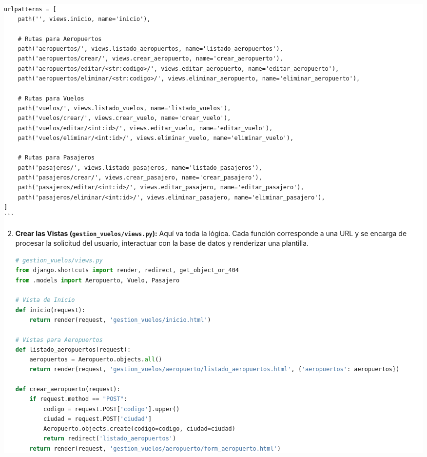     urlpatterns = [
        path('', views.inicio, name='inicio'),

        # Rutas para Aeropuertos
        path('aeropuertos/', views.listado_aeropuertos, name='listado_aeropuertos'),
        path('aeropuertos/crear/', views.crear_aeropuerto, name='crear_aeropuerto'),
        path('aeropuertos/editar/<str:codigo>/', views.editar_aeropuerto, name='editar_aeropuerto'),
        path('aeropuertos/eliminar/<str:codigo>/', views.eliminar_aeropuerto, name='eliminar_aeropuerto'),

        # Rutas para Vuelos
        path('vuelos/', views.listado_vuelos, name='listado_vuelos'),
        path('vuelos/crear/', views.crear_vuelo, name='crear_vuelo'),
        path('vuelos/editar/<int:id>/', views.editar_vuelo, name='editar_vuelo'),
        path('vuelos/eliminar/<int:id>/', views.eliminar_vuelo, name='eliminar_vuelo'),

        # Rutas para Pasajeros
        path('pasajeros/', views.listado_pasajeros, name='listado_pasajeros'),
        path('pasajeros/crear/', views.crear_pasajero, name='crear_pasajero'),
        path('pasajeros/editar/<int:id>/', views.editar_pasajero, name='editar_pasajero'),
        path('pasajeros/eliminar/<int:id>/', views.eliminar_pasajero, name='eliminar_pasajero'),
    ]
    ```

2.  **Crear las Vistas (`gestion_vuelos/views.py`):**
    Aquí va toda la lógica. Cada función corresponde a una URL y se encarga de procesar la solicitud del usuario, interactuar con la base de datos y renderizar una plantilla.

    ```python
    # gestion_vuelos/views.py
    from django.shortcuts import render, redirect, get_object_or_404
    from .models import Aeropuerto, Vuelo, Pasajero

    # Vista de Inicio
    def inicio(request):
        return render(request, 'gestion_vuelos/inicio.html')

    # Vistas para Aeropuertos
    def listado_aeropuertos(request):
        aeropuertos = Aeropuerto.objects.all()
        return render(request, 'gestion_vuelos/aeropuerto/listado_aeropuertos.html', {'aeropuertos': aeropuertos})

    def crear_aeropuerto(request):
        if request.method == "POST":
            codigo = request.POST['codigo'].upper()
            ciudad = request.POST['ciudad']
            Aeropuerto.objects.create(codigo=codigo, ciudad=ciudad)
            return redirect('listado_aeropuertos')
        return render(request, 'gestion_vuelos/aeropuerto/form_aeropuerto.html')

